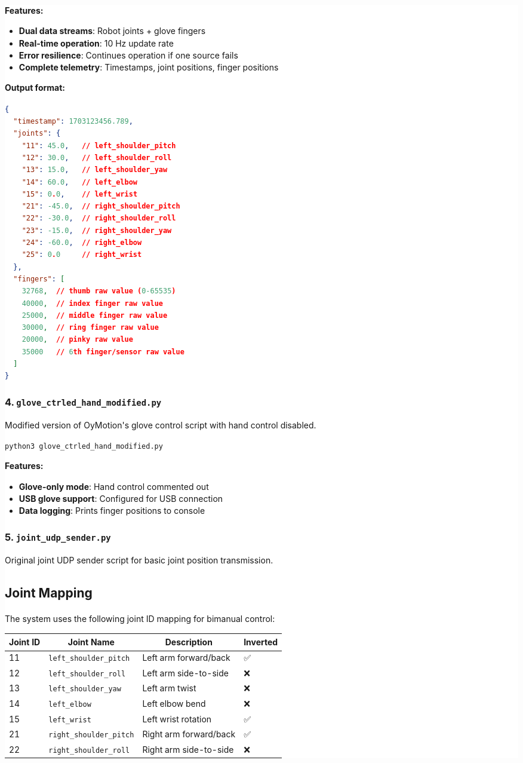 **Features:**
- **Dual data streams**: Robot joints + glove fingers
- **Real-time operation**: 10 Hz update rate
- **Error resilience**: Continues operation if one source fails
- **Complete telemetry**: Timestamps, joint positions, finger positions

**Output format:**
```json
{
  "timestamp": 1703123456.789,
  "joints": {
    "11": 45.0,   // left_shoulder_pitch
    "12": 30.0,   // left_shoulder_roll
    "13": 15.0,   // left_shoulder_yaw
    "14": 60.0,   // left_elbow
    "15": 0.0,    // left_wrist
    "21": -45.0,  // right_shoulder_pitch
    "22": -30.0,  // right_shoulder_roll
    "23": -15.0,  // right_shoulder_yaw
    "24": -60.0,  // right_elbow
    "25": 0.0     // right_wrist
  },
  "fingers": [
    32768,  // thumb raw value (0-65535)
    40000,  // index finger raw value
    25000,  // middle finger raw value
    30000,  // ring finger raw value
    20000,  // pinky raw value
    35000   // 6th finger/sensor raw value
  ]
}
```

### 4. `glove_ctrled_hand_modified.py`
Modified version of OyMotion's glove control script with hand control disabled.

```bash
python3 glove_ctrled_hand_modified.py
```

**Features:**
- **Glove-only mode**: Hand control commented out
- **USB glove support**: Configured for USB connection
- **Data logging**: Prints finger positions to console

### 5. `joint_udp_sender.py`
Original joint UDP sender script for basic joint position transmission.

## Joint Mapping

The system uses the following joint ID mapping for bimanual control:

| Joint ID | Joint Name | Description | Inverted |
|----------|------------|-------------|----------|
| 11 | `left_shoulder_pitch` | Left arm forward/back | ✅ |
| 12 | `left_shoulder_roll` | Left arm side-to-side | ❌ |
| 13 | `left_shoulder_yaw` | Left arm twist | ❌ |
| 14 | `left_elbow` | Left elbow bend | ❌ |
| 15 | `left_wrist` | Left wrist rotation | ✅ |
| 21 | `right_shoulder_pitch` | Right arm forward/back | ✅ |
| 22 | `right_shoulder_roll` | Right arm side-to-side | ❌ |